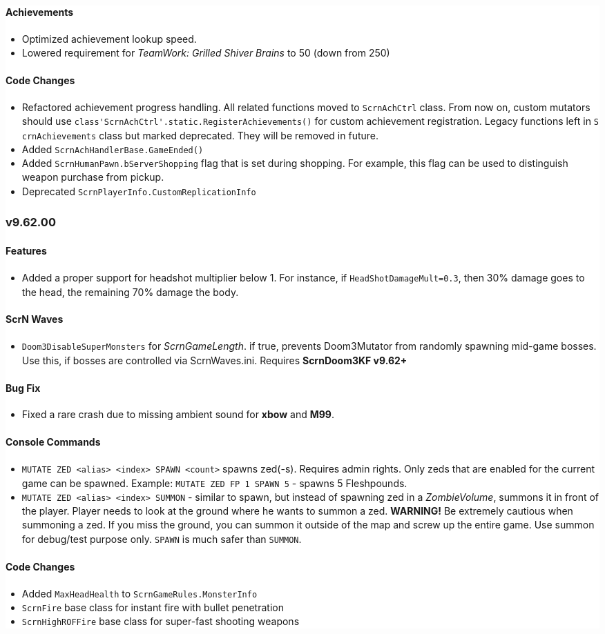 #### Achievements

* Optimized achievement lookup speed.
* Lowered requirement for *TeamWork: Grilled Shiver Brains* to 50 (down from 250)

#### Code Changes

* Refactored achievement progress handling. All related functions moved to `ScrnAchCtrl` class.
  From now on, custom mutators should use `class'ScrnAchCtrl'.static.RegisterAchievements()` for custom achievement
  registration.
  Legacy functions left in `ScrnAchievements` class but marked deprecated. They will be removed in future.
* Added `ScrnAchHandlerBase.GameEnded()`
* Added `ScrnHumanPawn.bServerShopping` flag that is set during shopping. For example, this flag can be used to
  distinguish weapon purchase from pickup.
* Deprecated `ScrnPlayerInfo.CustomReplicationInfo`

### v9.62.00

#### Features

* Added a proper support for headshot multiplier below 1.
  For instance, if `HeadShotDamageMult=0.3`, then 30% damage goes to the head, the remaining 70% damage the body.

#### ScrN Waves

* `Doom3DisableSuperMonsters` for *ScrnGameLength*. if true, prevents Doom3Mutator from randomly spawning mid-game
  bosses. Use this, if bosses are controlled via ScrnWaves.ini. Requires **ScrnDoom3KF v9.62+**

#### Bug Fix

* Fixed a rare crash due to missing ambient sound for **xbow** and **M99**.

#### Console Commands

* `MUTATE ZED <alias> <index> SPAWN <count>` spawns zed(-s). Requires admin rights.
  Only zeds that are enabled for the current game can be spawned.
  Example: `MUTATE ZED FP 1 SPAWN 5` - spawns 5 Fleshpounds.
* `MUTATE ZED <alias> <index> SUMMON` - similar to spawn, but instead of spawning zed in a *ZombieVolume*, summons it
  in front of the player. Player needs to look at the ground where he wants to summon a zed.
  **WARNING!** Be extremely cautious when summoning a zed. If you miss the ground, you can summon it outside of the
  map and screw up the entire game. Use summon for debug/test purpose only. `SPAWN` is much safer than `SUMMON`.

#### Code Changes

* Added `MaxHeadHealth` to `ScrnGameRules.MonsterInfo`
* `ScrnFire` base class for instant fire with bullet penetration
* `ScrnHighROFFire` base class for super-fast shooting weapons
